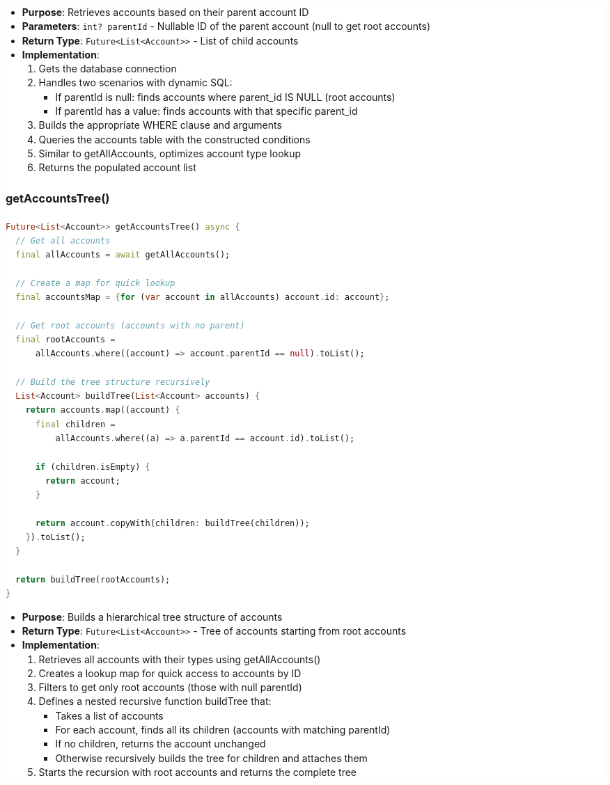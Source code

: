 - **Purpose**: Retrieves accounts based on their parent account ID
- **Parameters**: `int? parentId` - Nullable ID of the parent account (null to get root accounts)
- **Return Type**: `Future<List<Account>>` - List of child accounts
- **Implementation**:
  1. Gets the database connection
  2. Handles two scenarios with dynamic SQL:
     - If parentId is null: finds accounts where parent_id IS NULL (root accounts)
     - If parentId has a value: finds accounts with that specific parent_id
  3. Builds the appropriate WHERE clause and arguments
  4. Queries the accounts table with the constructed conditions
  5. Similar to getAllAccounts, optimizes account type lookup
  6. Returns the populated account list

### getAccountsTree()

```dart
Future<List<Account>> getAccountsTree() async {
  // Get all accounts
  final allAccounts = await getAllAccounts();

  // Create a map for quick lookup
  final accountsMap = {for (var account in allAccounts) account.id: account};

  // Get root accounts (accounts with no parent)
  final rootAccounts =
      allAccounts.where((account) => account.parentId == null).toList();

  // Build the tree structure recursively
  List<Account> buildTree(List<Account> accounts) {
    return accounts.map((account) {
      final children =
          allAccounts.where((a) => a.parentId == account.id).toList();

      if (children.isEmpty) {
        return account;
      }

      return account.copyWith(children: buildTree(children));
    }).toList();
  }

  return buildTree(rootAccounts);
}
```

- **Purpose**: Builds a hierarchical tree structure of accounts
- **Return Type**: `Future<List<Account>>` - Tree of accounts starting from root accounts
- **Implementation**:
  1. Retrieves all accounts with their types using getAllAccounts()
  2. Creates a lookup map for quick access to accounts by ID
  3. Filters to get only root accounts (those with null parentId)
  4. Defines a nested recursive function buildTree that:
     - Takes a list of accounts
     - For each account, finds all its children (accounts with matching parentId)
     - If no children, returns the account unchanged
     - Otherwise recursively builds the tree for children and attaches them
  5. Starts the recursion with root accounts and returns the complete tree
